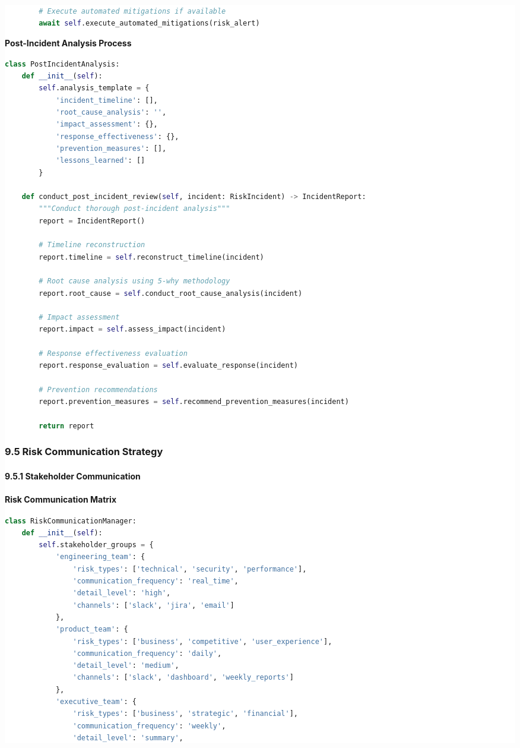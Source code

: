 ```python
        # Execute automated mitigations if available
        await self.execute_automated_mitigations(risk_alert)
```

**Post-Incident Analysis Process**
```python
class PostIncidentAnalysis:
    def __init__(self):
        self.analysis_template = {
            'incident_timeline': [],
            'root_cause_analysis': '',
            'impact_assessment': {},
            'response_effectiveness': {},
            'prevention_measures': [],
            'lessons_learned': []
        }
    
    def conduct_post_incident_review(self, incident: RiskIncident) -> IncidentReport:
        """Conduct thorough post-incident analysis"""
        report = IncidentReport()
        
        # Timeline reconstruction
        report.timeline = self.reconstruct_timeline(incident)
        
        # Root cause analysis using 5-why methodology
        report.root_cause = self.conduct_root_cause_analysis(incident)
        
        # Impact assessment
        report.impact = self.assess_impact(incident)
        
        # Response effectiveness evaluation
        report.response_evaluation = self.evaluate_response(incident)
        
        # Prevention recommendations
        report.prevention_measures = self.recommend_prevention_measures(incident)
        
        return report
```

### 9.5 Risk Communication Strategy

#### **9.5.1 Stakeholder Communication**

**Risk Communication Matrix**
```python
class RiskCommunicationManager:
    def __init__(self):
        self.stakeholder_groups = {
            'engineering_team': {
                'risk_types': ['technical', 'security', 'performance'],
                'communication_frequency': 'real_time',
                'detail_level': 'high',
                'channels': ['slack', 'jira', 'email']
            },
            'product_team': {
                'risk_types': ['business', 'competitive', 'user_experience'],
                'communication_frequency': 'daily',
                'detail_level': 'medium',
                'channels': ['slack', 'dashboard', 'weekly_reports']
            },
            'executive_team': {
                'risk_types': ['business', 'strategic', 'financial'],
                'communication_frequency': 'weekly',
                'detail_level': 'summary',
```